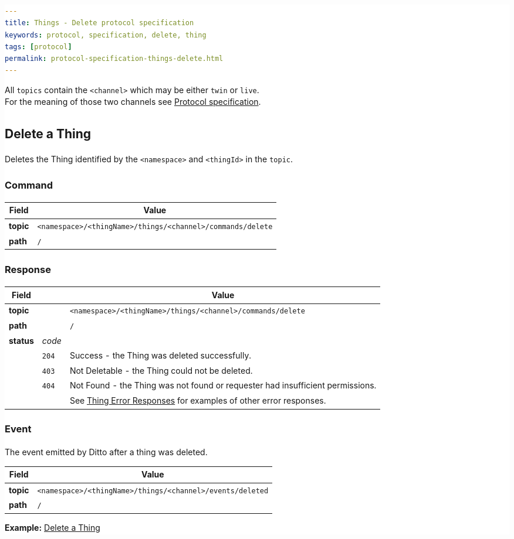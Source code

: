```yaml
---
title: Things - Delete protocol specification
keywords: protocol, specification, delete, thing
tags: [protocol]
permalink: protocol-specification-things-delete.html
---
```


All `topics` contain the `<channel>` which may be either `twin` or `live`.<br/>
For the meaning of those two channels see [Protocol specification](protocol-specification.html).

## Delete a Thing

Deletes the Thing identified by the `<namespace>` and `<thingId>` in the `topic`.

### Command

| Field     | Value                   |
|-----------|-------------------------|
| **topic** | `<namespace>/<thingName>/things/<channel>/commands/delete`     |
| **path**  | `/`     |

### Response

| Field      |        | Value                    |
|------------|--------|--------------------------|
| **topic**  |        | `<namespace>/<thingName>/things/<channel>/commands/delete` |
| **path**   |        | `/`                      |
| **status** | _code_ |                          | 
|            | `204`  | Success - the Thing was deleted successfully.       |
|            | `403`  | Not Deletable - the Thing could not be deleted.  |
|            | `404`  | Not Found - the Thing was not found or requester had insufficient permissions.  |
|            |        | See [Thing Error Responses](protocol-examples-errorresponses.html) for examples of other error responses. |

### Event

The event emitted by Ditto after a thing was deleted.

| Field     | Value                   |
|-----------|-------------------------|
| **topic** | `<namespace>/<thingName>/things/<channel>/events/deleted`     |
| **path**  | `/`     |

**Example:** 
[Delete a Thing](protocol-examples-deletething.html)
